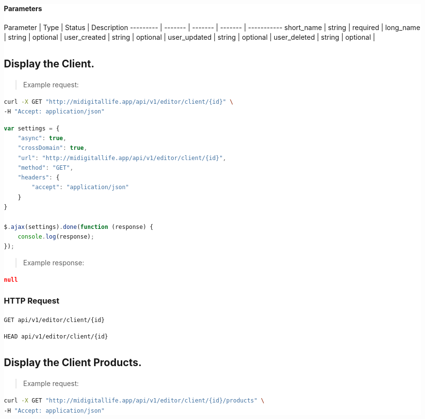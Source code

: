 #### Parameters

Parameter | Type | Status | Description
--------- | ------- | ------- | ------- | -----------
    short_name | string |  required  | 
    long_name | string |  optional  | 
    user_created | string |  optional  | 
    user_updated | string |  optional  | 
    user_deleted | string |  optional  | 




## Display the Client.

> Example request:

```bash
curl -X GET "http://midigitallife.app/api/v1/editor/client/{id}" \
-H "Accept: application/json"
```

```javascript
var settings = {
    "async": true,
    "crossDomain": true,
    "url": "http://midigitallife.app/api/v1/editor/client/{id}",
    "method": "GET",
    "headers": {
        "accept": "application/json"
    }
}

$.ajax(settings).done(function (response) {
    console.log(response);
});
```

> Example response:

```json
null
```

### HTTP Request
`GET api/v1/editor/client/{id}`

`HEAD api/v1/editor/client/{id}`





## Display the Client Products.

> Example request:

```bash
curl -X GET "http://midigitallife.app/api/v1/editor/client/{id}/products" \
-H "Accept: application/json"
```
